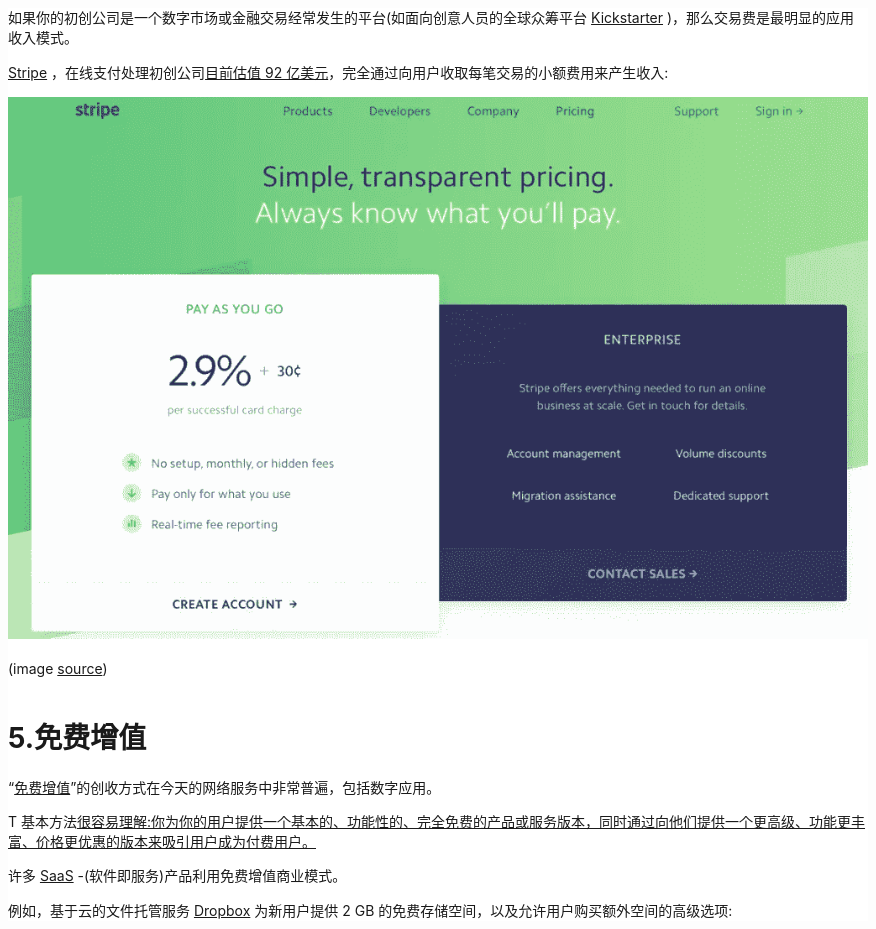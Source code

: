 如果你的初创公司是一个数字市场或金融交易经常发生的平台(如面向创意人员的全球众筹平台 [Kickstarter](https://www.kickstarter.com/) )，那么交易费是最明显的应用收入模式。

[Stripe](https://stripe.com/) ，在线支付处理初创公司[目前估值 92 亿美元](http://www.businessinsider.com/stripe-cfo-ipo-plans-2016-12)，完全通过向用户收取每笔交易的小额费用来产生收入:

![](img/6376615a5050ca5ab0c17842967d75ac.png)

(image [source](https://stripe.com/us/pricing))

# 5.免费增值

“[免费增值](https://www.entrepreneur.com/article/218107)”的创收方式在今天的网络服务中非常普遍，包括数字应用。

T 基本方法[很容易理解:你为你的用户提供一个基本的、功能性的、完全免费的产品或服务版本，同时通过向他们提供一个更高级、功能更丰富、价格更优惠的版本来吸引用户成为付费用户。](http://www.appsterhq.com/Applications/Microsoft%20Office%202011/Microsoft%20Word.app/Contents/definition%20freemium%20business%20model)

许多 [SaaS](http://www.investopedia.com/terms/s/software-as-a-service-saas.asp) -(软件即服务)产品利用免费增值商业模式。

例如，基于云的文件托管服务 [Dropbox](https://www.dropbox.com/) 为新用户提供 2 GB 的免费存储空间，以及允许用户购买额外空间的高级选项:
